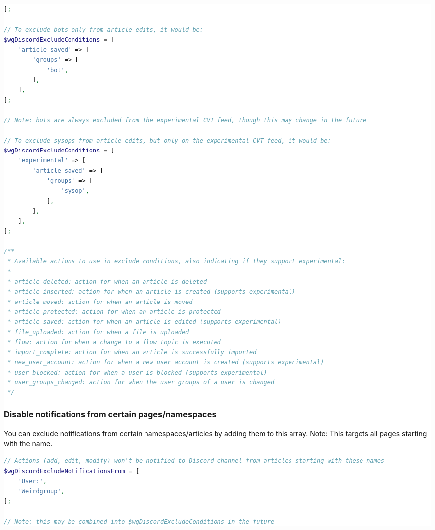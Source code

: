 ```php
];

// To exclude bots only from article edits, it would be:
$wgDiscordExcludeConditions = [
	'article_saved' => [
		'groups' => [
			'bot',
		],
	],
];

// Note: bots are always excluded from the experimental CVT feed, though this may change in the future

// To exclude sysops from article edits, but only on the experimental CVT feed, it would be:
$wgDiscordExcludeConditions = [
	'experimental' => [
		'article_saved' => [
			'groups' => [
				'sysop',
			],
		],
	],
];

/**
 * Available actions to use in exclude conditions, also indicating if they support experimental:
 *
 * article_deleted: action for when an article is deleted
 * article_inserted: action for when an article is created (supports experimental)
 * article_moved: action for when an article is moved
 * article_protected: action for when an article is protected
 * article_saved: action for when an article is edited (supports experimental)
 * file_uploaded: action for when a file is uploaded
 * flow: action for when a change to a flow topic is executed
 * import_complete: action for when an article is successfully imported
 * new_user_account: action for when a new user account is created (supports experimental)
 * user_blocked: action for when a user is blocked (supports experimental)
 * user_groups_changed: action for when the user groups of a user is changed
 */
```

### Disable notifications from certain pages/namespaces

You can exclude notifications from certain namespaces/articles by adding them to this array. Note: This targets all pages starting with the name.

```php
// Actions (add, edit, modify) won't be notified to Discord channel from articles starting with these names
$wgDiscordExcludeNotificationsFrom = [
	'User:',
	'Weirdgroup',
];

// Note: this may be combined into $wgDiscordExcludeConditions in the future
```
